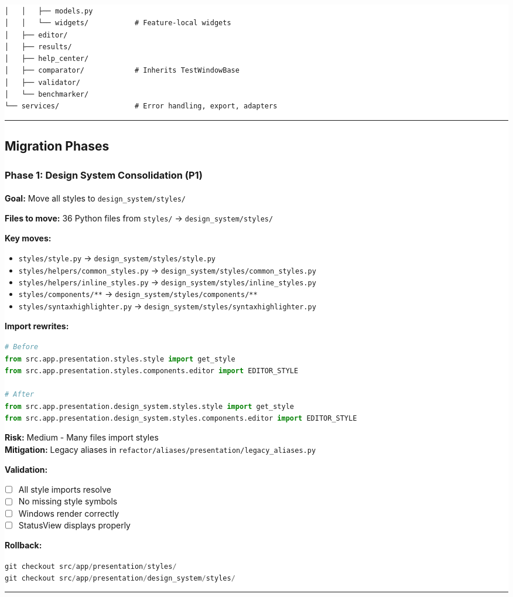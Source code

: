 ```
│   │   ├── models.py
│   │   └── widgets/           # Feature-local widgets
│   ├── editor/
│   ├── results/
│   ├── help_center/
│   ├── comparator/            # Inherits TestWindowBase
│   ├── validator/
│   └── benchmarker/
└── services/                  # Error handling, export, adapters
```

---

## Migration Phases

### Phase 1: Design System Consolidation (P1) 
**Goal:** Move all styles to `design_system/styles/`

**Files to move:** 36 Python files from `styles/` → `design_system/styles/`

**Key moves:**
- `styles/style.py` → `design_system/styles/style.py`
- `styles/helpers/common_styles.py` → `design_system/styles/common_styles.py`
- `styles/helpers/inline_styles.py` → `design_system/styles/inline_styles.py`
- `styles/components/**` → `design_system/styles/components/**`
- `styles/syntaxhighlighter.py` → `design_system/styles/syntaxhighlighter.py`

**Import rewrites:**
```python
# Before
from src.app.presentation.styles.style import get_style
from src.app.presentation.styles.components.editor import EDITOR_STYLE

# After
from src.app.presentation.design_system.styles.style import get_style
from src.app.presentation.design_system.styles.components.editor import EDITOR_STYLE
```

**Risk:** Medium - Many files import styles  
**Mitigation:** Legacy aliases in `refactor/aliases/presentation/legacy_aliases.py`

**Validation:**
- [ ] All style imports resolve
- [ ] No missing style symbols
- [ ] Windows render correctly
- [ ] StatusView displays properly

**Rollback:** 
```powershell
git checkout src/app/presentation/styles/
git checkout src/app/presentation/design_system/styles/
```

---
